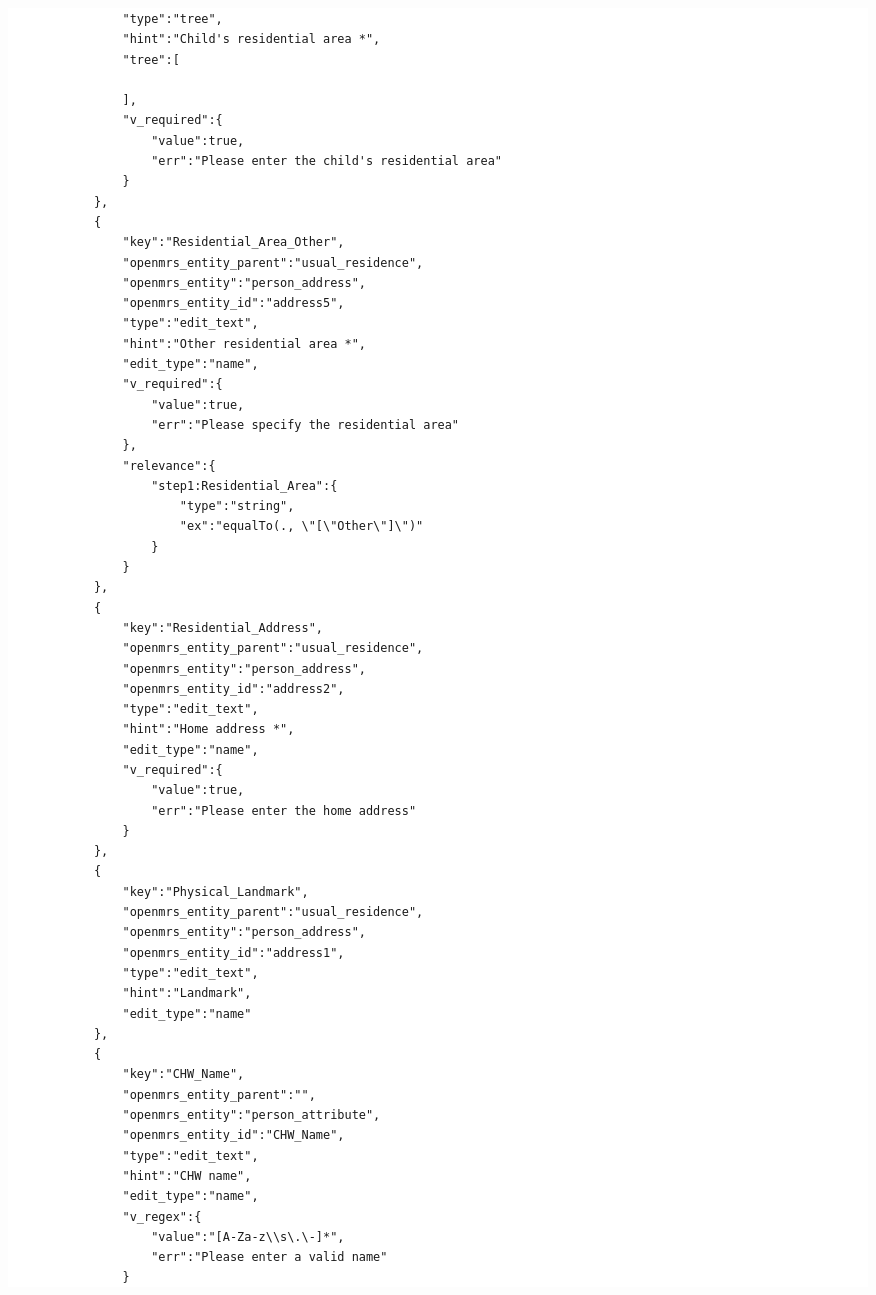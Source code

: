 ```
                "type":"tree",
                "hint":"Child's residential area *",
                "tree":[  

                ],
                "v_required":{  
                    "value":true,
                    "err":"Please enter the child's residential area"
                }
            },
            {  
                "key":"Residential_Area_Other",
                "openmrs_entity_parent":"usual_residence",
                "openmrs_entity":"person_address",
                "openmrs_entity_id":"address5",
                "type":"edit_text",
                "hint":"Other residential area *",
                "edit_type":"name",
                "v_required":{  
                    "value":true,
                    "err":"Please specify the residential area"
                },
                "relevance":{  
                    "step1:Residential_Area":{  
                        "type":"string",
                        "ex":"equalTo(., \"[\"Other\"]\")"
                    }
                }
            },
            {  
                "key":"Residential_Address",
                "openmrs_entity_parent":"usual_residence",
                "openmrs_entity":"person_address",
                "openmrs_entity_id":"address2",
                "type":"edit_text",
                "hint":"Home address *",
                "edit_type":"name",
                "v_required":{  
                    "value":true,
                    "err":"Please enter the home address"
                }
            },
            {  
                "key":"Physical_Landmark",
                "openmrs_entity_parent":"usual_residence",
                "openmrs_entity":"person_address",
                "openmrs_entity_id":"address1",
                "type":"edit_text",
                "hint":"Landmark",
                "edit_type":"name"
            },
            {  
                "key":"CHW_Name",
                "openmrs_entity_parent":"",
                "openmrs_entity":"person_attribute",
                "openmrs_entity_id":"CHW_Name",
                "type":"edit_text",
                "hint":"CHW name",
                "edit_type":"name",
                "v_regex":{  
                    "value":"[A-Za-z\\s\.\-]*",
                    "err":"Please enter a valid name"
                }
```